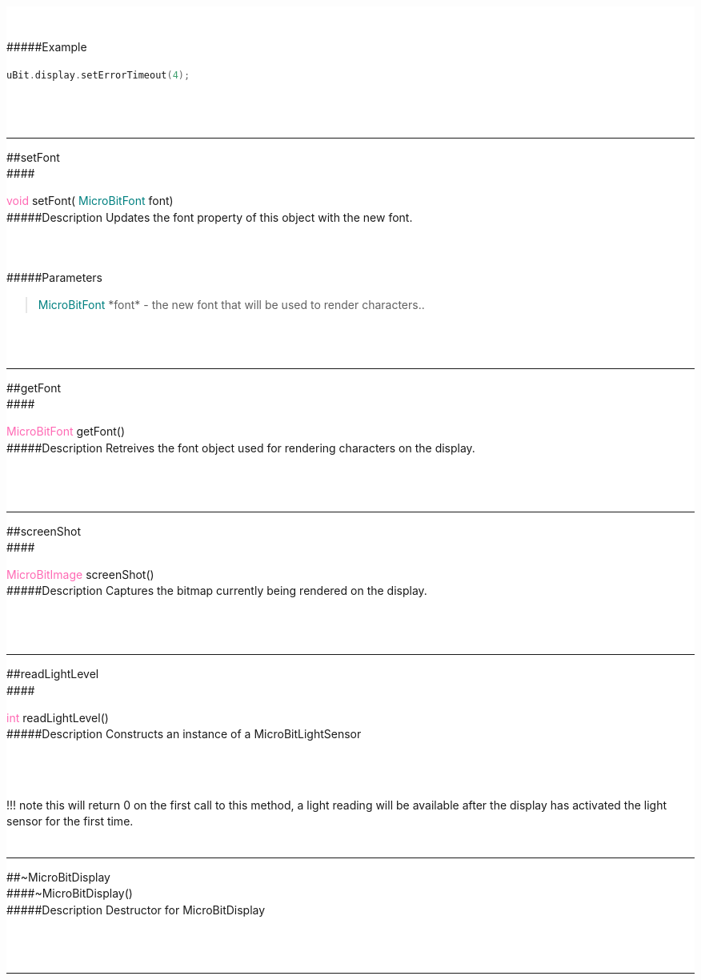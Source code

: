 <br/><br/>
#####Example
```c++
uBit.display.setErrorTimeout(4);

```

<br/><br/>
____
##setFont
<br/>
####<div style='color:#FF69B4; display:inline-block'>void</div> setFont( <div style='color:#008080; display:inline-block'>MicroBitFont</div> font)
<br/>
#####Description
Updates the font property of this object with the new font. 

<br/><br/>
#####Parameters

>  <div style='color:#008080; display:inline-block'>MicroBitFont</div> *font* - the new font that will be used to render characters.. 

<br/><br/>
____
##getFont
<br/>
####<div style='color:#FF69B4; display:inline-block'>MicroBitFont</div> getFont()
<br/>
#####Description
Retreives the font object used for rendering characters on the display. 

<br/><br/>
____
##screenShot
<br/>
####<div style='color:#FF69B4; display:inline-block'>MicroBitImage</div> screenShot()
<br/>
#####Description
Captures the bitmap currently being rendered on the display. 

<br/><br/>
____
##readLightLevel
<br/>
####<div style='color:#FF69B4; display:inline-block'>int</div> readLightLevel()
<br/>
#####Description
Constructs an instance of a  MicroBitLightSensor

<br/><br/>

!!! note
    this will return 0 on the first call to this method, a light reading will be available after the display has activated the light sensor for the first time. 
<br/><br/>
____
##~MicroBitDisplay
<br/>
####~MicroBitDisplay()
<br/>
#####Description
Destructor for  MicroBitDisplay

<br/><br/>
____
[comment]: <> ({"end":"MicroBitDisplay"})


[comment]: <> ({"className":"MicroBitDisplay"})